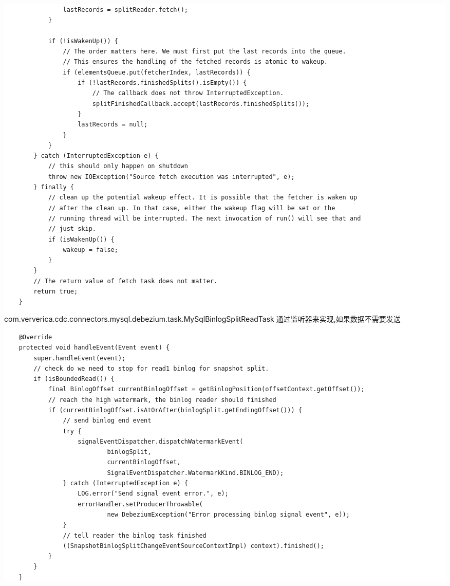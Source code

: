 ```
                lastRecords = splitReader.fetch();
            }

            if (!isWakenUp()) {
                // The order matters here. We must first put the last records into the queue.
                // This ensures the handling of the fetched records is atomic to wakeup.
                if (elementsQueue.put(fetcherIndex, lastRecords)) {
                    if (!lastRecords.finishedSplits().isEmpty()) {
                        // The callback does not throw InterruptedException.
                        splitFinishedCallback.accept(lastRecords.finishedSplits());
                    }
                    lastRecords = null;
                }
            }
        } catch (InterruptedException e) {
            // this should only happen on shutdown
            throw new IOException("Source fetch execution was interrupted", e);
        } finally {
            // clean up the potential wakeup effect. It is possible that the fetcher is waken up
            // after the clean up. In that case, either the wakeup flag will be set or the
            // running thread will be interrupted. The next invocation of run() will see that and
            // just skip.
            if (isWakenUp()) {
                wakeup = false;
            }
        }
        // The return value of fetch task does not matter.
        return true;
    }

```

com.ververica.cdc.connectors.mysql.debezium.task.MySqlBinlogSplitReadTask
通过监听器来实现,如果数据不需要发送
```
    @Override
    protected void handleEvent(Event event) {
        super.handleEvent(event);
        // check do we need to stop for read1 binlog for snapshot split.
        if (isBoundedRead()) {
            final BinlogOffset currentBinlogOffset = getBinlogPosition(offsetContext.getOffset());
            // reach the high watermark, the binlog reader should finished
            if (currentBinlogOffset.isAtOrAfter(binlogSplit.getEndingOffset())) {
                // send binlog end event
                try {
                    signalEventDispatcher.dispatchWatermarkEvent(
                            binlogSplit,
                            currentBinlogOffset,
                            SignalEventDispatcher.WatermarkKind.BINLOG_END);
                } catch (InterruptedException e) {
                    LOG.error("Send signal event error.", e);
                    errorHandler.setProducerThrowable(
                            new DebeziumException("Error processing binlog signal event", e));
                }
                // tell reader the binlog task finished
                ((SnapshotBinlogSplitChangeEventSourceContextImpl) context).finished();
            }
        }
    }
```
